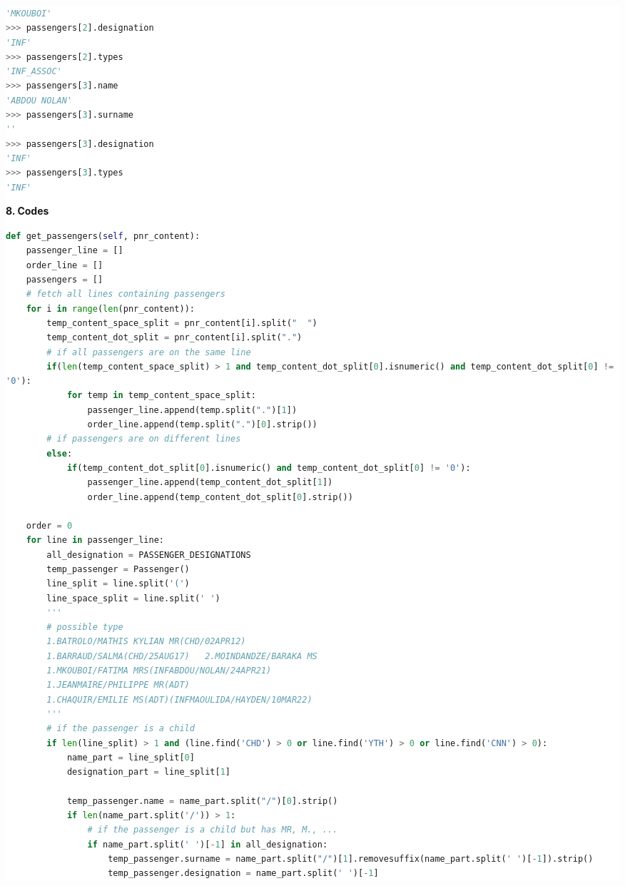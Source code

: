 ```python
'MKOUBOI'
>>> passengers[2].designation
'INF'
>>> passengers[2].types
'INF_ASSOC'
>>> passengers[3].name
'ABDOU NOLAN'
>>> passengers[3].surname
''
>>> passengers[3].designation
'INF'
>>> passengers[3].types
'INF'
```

**8. Codes**
```python
def get_passengers(self, pnr_content):
    passenger_line = []
    order_line = []
    passengers = []
    # fetch all lines containing passengers
    for i in range(len(pnr_content)):
        temp_content_space_split = pnr_content[i].split("  ")
        temp_content_dot_split = pnr_content[i].split(".")
        # if all passengers are on the same line
        if(len(temp_content_space_split) > 1 and temp_content_dot_split[0].isnumeric() and temp_content_dot_split[0] != '0'):
            for temp in temp_content_space_split:
                passenger_line.append(temp.split(".")[1])
                order_line.append(temp.split(".")[0].strip())
        # if passengers are on different lines
        else:
            if(temp_content_dot_split[0].isnumeric() and temp_content_dot_split[0] != '0'):
                passenger_line.append(temp_content_dot_split[1])
                order_line.append(temp_content_dot_split[0].strip())
    
    order = 0
    for line in passenger_line:
        all_designation = PASSENGER_DESIGNATIONS
        temp_passenger = Passenger()
        line_split = line.split('(')
        line_space_split = line.split(' ')
        '''
        # possible type
        1.BATROLO/MATHIS KYLIAN MR(CHD/02APR12)
        1.BARRAUD/SALMA(CHD/25AUG17)   2.MOINDANDZE/BARAKA MS
        1.MKOUBOI/FATIMA MRS(INFABDOU/NOLAN/24APR21)
        1.JEANMAIRE/PHILIPPE MR(ADT)
        1.CHAQUIR/EMILIE MS(ADT)(INFMAOULIDA/HAYDEN/10MAR22)
        '''
        # if the passenger is a child
        if len(line_split) > 1 and (line.find('CHD') > 0 or line.find('YTH') > 0 or line.find('CNN') > 0):
            name_part = line_split[0]
            designation_part = line_split[1]
            
            temp_passenger.name = name_part.split("/")[0].strip()
            if len(name_part.split('/')) > 1:
                # if the passenger is a child but has MR, M., ...
                if name_part.split(' ')[-1] in all_designation:
                    temp_passenger.surname = name_part.split("/")[1].removesuffix(name_part.split(' ')[-1]).strip()
                    temp_passenger.designation = name_part.split(' ')[-1]
```
